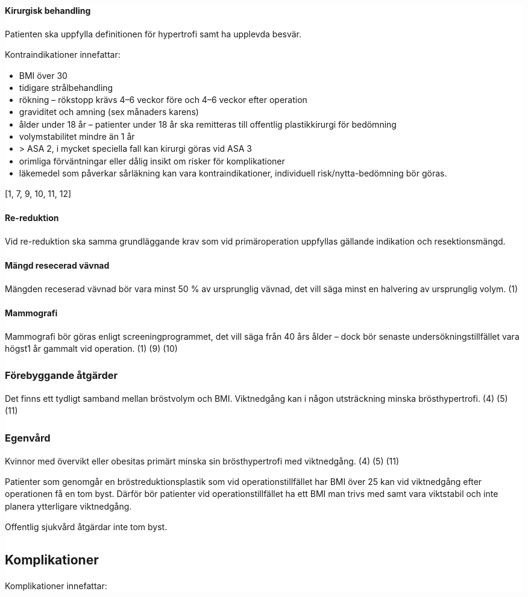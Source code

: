 #### Kirurgisk behandling

Patienten ska uppfylla definitionen för hypertrofi samt ha upplevda besvär.

Kontraindikationer innefattar:

*   BMI över 30
*   tidigare strålbehandling
*   rökning – rökstopp krävs 4–6 veckor före och 4–6 veckor efter operation
*   graviditet och amning (sex månaders karens)
*   ålder under 18 år – patienter under 18 år ska remitteras till offentlig plastikkirurgi för bedömning
*   volymstabilitet mindre än 1 år
*   \> ASA 2, i mycket speciella fall kan kirurgi göras vid ASA 3
*   orimliga förväntningar eller dålig insikt om risker för komplikationer
*   läkemedel som påverkar sårläkning kan vara kontraindikationer, individuell risk/nytta-bedömning bör göras.

\[1, 7, 9, 10, 11, 12\]

#### Re-reduktion

Vid re-reduktion ska samma grundläggande krav som vid primäroperation uppfyllas gällande indikation och resektionsmängd.

#### Mängd resecerad vävnad

Mängden receserad vävnad bör vara minst 50 % av ursprunglig vävnad, det vill säga minst en halvering av ursprunglig volym. (1)

#### Mammografi

Mammografi bör göras enligt screeningprogrammet, det vill säga från 40 års ålder – dock bör senaste undersökningstillfället vara högst1 år gammalt vid operation. (1) (9) (10)

### Förebyggande åtgärder

Det finns ett tydligt samband mellan bröstvolym och BMI. Viktnedgång kan i någon utsträckning minska brösthypertrofi. (4) (5) (11)

### Egenvård

Kvinnor med övervikt eller obesitas primärt minska sin brösthypertrofi med viktnedgång. (4) (5) (11)

Patienter som genomgår en bröstreduktionsplastik som vid operationstillfället har BMI över 25 kan vid viktnedgång efter operationen få en tom byst. Därför bör patienter vid operationstillfället ha ett BMI man trivs med samt vara viktstabil och inte planera ytterligare viktnedgång.

Offentlig sjukvård åtgärdar inte tom byst.

Komplikationer
--------------

Komplikationer innefattar:
